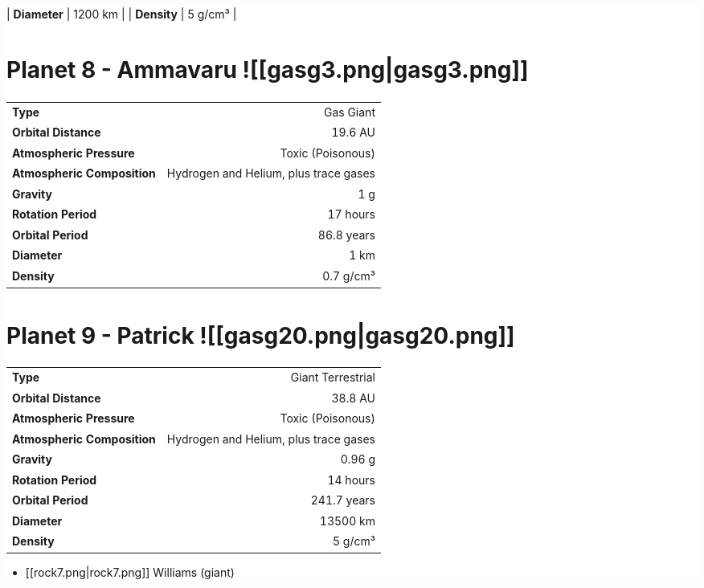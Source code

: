 | **Diameter**                |      1200 km | 
| **Density**                 |    5 g/cm³ |





# Planet 8 - Ammavaru ![[gasg3.png\|gasg3.png]]
|                             |                           |
| --------------------------- | -------------------------:|
| **Type**                    |             Gas Giant |
| **Orbital Distance**        |   19.6 AU |
| **Atmospheric Pressure**    |       Toxic (Poisonous) |
| **Atmospheric Composition** |      Hydrogen and Helium, plus trace gases |
| **Gravity**                 |        1 g |
| **Rotation Period**         |  17 hours |
| **Orbital Period** | 86.8 years |
| **Diameter**                |      1 km | 
| **Density**                 |    0.7 g/cm³ |





# Planet 9 - Patrick ![[gasg20.png\|gasg20.png]]
|                             |                           |
| --------------------------- | -------------------------:|
| **Type**                    |             Giant Terrestrial |
| **Orbital Distance**        |   38.8 AU |
| **Atmospheric Pressure**    |       Toxic (Poisonous) |
| **Atmospheric Composition** |      Hydrogen and Helium, plus trace gases |
| **Gravity**                 |        0.96 g |
| **Rotation Period**         |  14 hours |
| **Orbital Period** | 241.7 years |
| **Diameter**                |      13500 km | 
| **Density**                 |    5 g/cm³ |



- [[rock7.png\|rock7.png]] Williams (giant)
